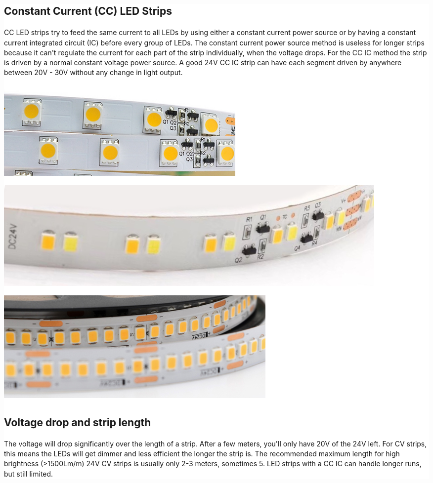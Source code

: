 ## Constant Current (CC) LED Strips

CC LED strips try to feed the same current to all LEDs by using either a constant current power source or by having a constant current integrated circuit (IC) before every group of LEDs. The constant current power source method is useless for longer strips because it can't regulate the current for each part of the strip individually, when the voltage drops. For the CC IC method the strip is driven by a normal constant voltage power source. A good 24V CC IC strip can have each segment driven by anywhere between 20V - 30V without any change in light output.

![Constant current LED strip with a current regulator based on two transistors (Q1 and Q2) and two resistors (R1 and R2). The layout is probably similar to the one [described on this page](http://www.dieelektronikerseite.de/Lections/Konstantstromquelle%20-%20Immer%20das%20Gleiche.htm)](posts/2021/led-strips-for-indoor-lighting/2021-10-14-16-21-57.png)

![Tunable White (CCT) constant current (CC) LED strip. Both colors have their own current regulator per segment.](led-strips-for-indoor-lighting/cct-cc-led.png)

![CC LED strip with the CC IC integrated into each LED.](led-strips-for-indoor-lighting/2021-10-14-16-34-01.png)

## Voltage drop and strip length

The voltage will drop significantly over the length of a strip. After a few meters, you'll only have 20V of the 24V left. For CV strips, this means the LEDs will get dimmer and less efficient the longer the strip is. The recommended maximum length for high brightness (>1500Lm/m) 24V CV strips is usually only 2-3 meters, sometimes 5. LED strips with a CC IC can handle longer runs, but still limited.
